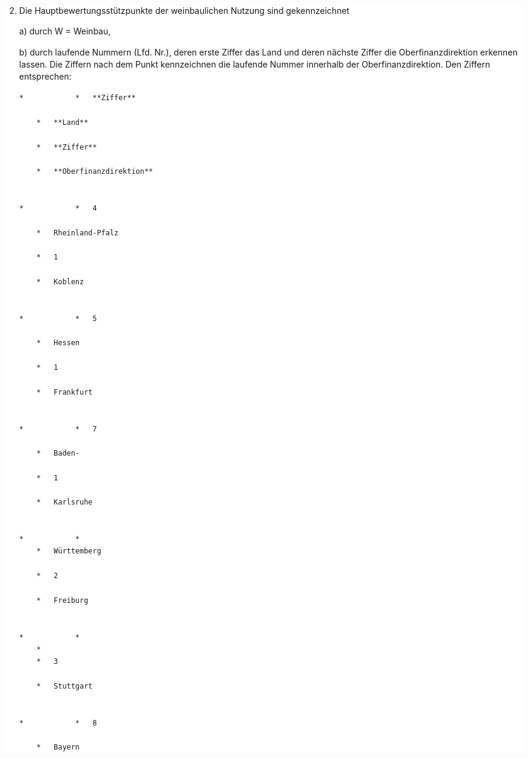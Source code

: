 
2.  Die Hauptbewertungsstützpunkte der weinbaulichen Nutzung sind
    gekennzeichnet

    a)  durch W = Weinbau,


    b)  durch laufende Nummern (Lfd. Nr.), deren erste Ziffer das Land und
        deren nächste Ziffer die Oberfinanzdirektion erkennen lassen. Die
        Ziffern nach dem Punkt kennzeichnen die laufende Nummer innerhalb der
        Oberfinanzdirektion. Den Ziffern entsprechen:

        *            *   **Ziffer**

            *   **Land**

            *   **Ziffer**

            *   **Oberfinanzdirektion**


        *            *   4

            *   Rheinland-Pfalz

            *   1

            *   Koblenz


        *            *   5

            *   Hessen

            *   1

            *   Frankfurt


        *            *   7

            *   Baden-

            *   1

            *   Karlsruhe


        *            *
            *   Württemberg

            *   2

            *   Freiburg


        *            *
            *
            *   3

            *   Stuttgart


        *            *   8

            *   Bayern
